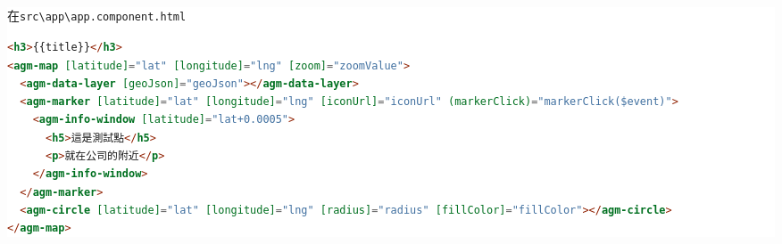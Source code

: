 在`src\app\app.component.html`

```html
<h3>{{title}}</h3>
<agm-map [latitude]="lat" [longitude]="lng" [zoom]="zoomValue">
  <agm-data-layer [geoJson]="geoJson"></agm-data-layer>
  <agm-marker [latitude]="lat" [longitude]="lng" [iconUrl]="iconUrl" (markerClick)="markerClick($event)">
    <agm-info-window [latitude]="lat+0.0005">
      <h5>這是測試點</h5>
      <p>就在公司的附近</p>
    </agm-info-window>
  </agm-marker>
  <agm-circle [latitude]="lat" [longitude]="lng" [radius]="radius" [fillColor]="fillColor"></agm-circle>
</agm-map>
```


